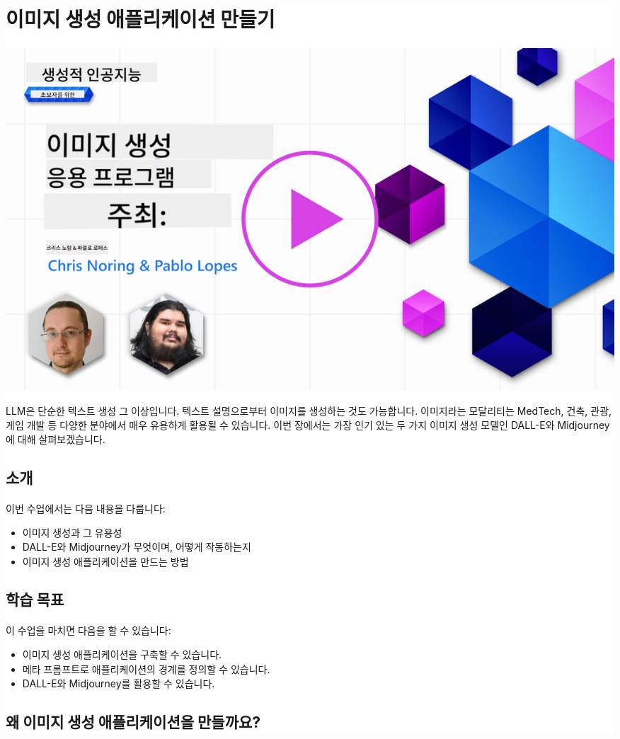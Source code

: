 
# 이미지 생성 애플리케이션 만들기

[![Building Image Generation Applications](../../../translated_images/09-lesson-banner.906e408c741f44112ff5da17492a30d3872abb52b8530d6506c2631e86e704d0.ko.png)](https://aka.ms/gen-ai-lesson9-gh?WT.mc_id=academic-105485-koreyst)

LLM은 단순한 텍스트 생성 그 이상입니다. 텍스트 설명으로부터 이미지를 생성하는 것도 가능합니다. 이미지라는 모달리티는 MedTech, 건축, 관광, 게임 개발 등 다양한 분야에서 매우 유용하게 활용될 수 있습니다. 이번 장에서는 가장 인기 있는 두 가지 이미지 생성 모델인 DALL-E와 Midjourney에 대해 살펴보겠습니다.

## 소개

이번 수업에서는 다음 내용을 다룹니다:

- 이미지 생성과 그 유용성
- DALL-E와 Midjourney가 무엇이며, 어떻게 작동하는지
- 이미지 생성 애플리케이션을 만드는 방법

## 학습 목표

이 수업을 마치면 다음을 할 수 있습니다:

- 이미지 생성 애플리케이션을 구축할 수 있습니다.
- 메타 프롬프트로 애플리케이션의 경계를 정의할 수 있습니다.
- DALL-E와 Midjourney를 활용할 수 있습니다.

## 왜 이미지 생성 애플리케이션을 만들까요?
